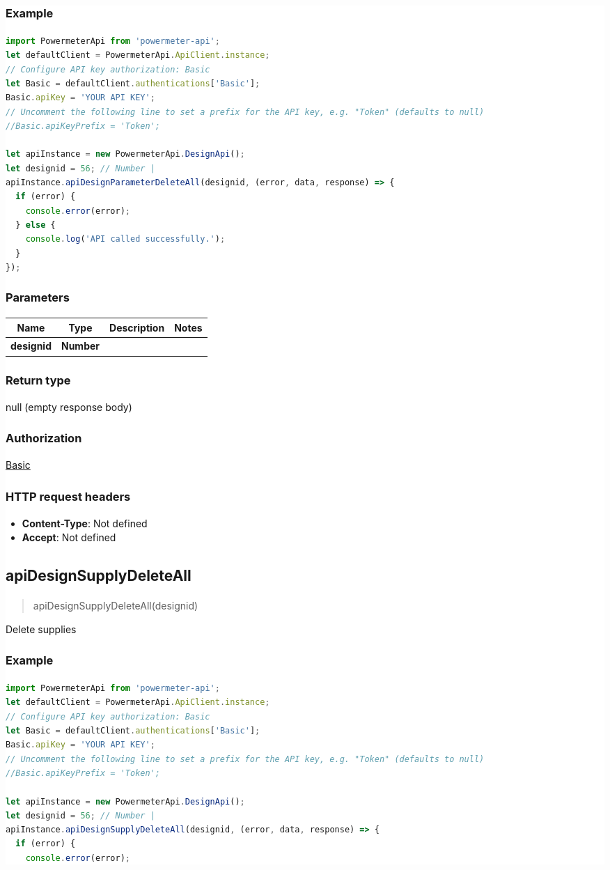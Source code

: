 ### Example

```javascript
import PowermeterApi from 'powermeter-api';
let defaultClient = PowermeterApi.ApiClient.instance;
// Configure API key authorization: Basic
let Basic = defaultClient.authentications['Basic'];
Basic.apiKey = 'YOUR API KEY';
// Uncomment the following line to set a prefix for the API key, e.g. "Token" (defaults to null)
//Basic.apiKeyPrefix = 'Token';

let apiInstance = new PowermeterApi.DesignApi();
let designid = 56; // Number | 
apiInstance.apiDesignParameterDeleteAll(designid, (error, data, response) => {
  if (error) {
    console.error(error);
  } else {
    console.log('API called successfully.');
  }
});
```

### Parameters


Name | Type | Description  | Notes
------------- | ------------- | ------------- | -------------
 **designid** | **Number**|  | 

### Return type

null (empty response body)

### Authorization

[Basic](../README.md#Basic)

### HTTP request headers

- **Content-Type**: Not defined
- **Accept**: Not defined


## apiDesignSupplyDeleteAll

> apiDesignSupplyDeleteAll(designid)



Delete supplies

### Example

```javascript
import PowermeterApi from 'powermeter-api';
let defaultClient = PowermeterApi.ApiClient.instance;
// Configure API key authorization: Basic
let Basic = defaultClient.authentications['Basic'];
Basic.apiKey = 'YOUR API KEY';
// Uncomment the following line to set a prefix for the API key, e.g. "Token" (defaults to null)
//Basic.apiKeyPrefix = 'Token';

let apiInstance = new PowermeterApi.DesignApi();
let designid = 56; // Number | 
apiInstance.apiDesignSupplyDeleteAll(designid, (error, data, response) => {
  if (error) {
    console.error(error);
```
